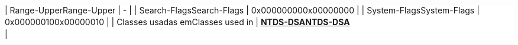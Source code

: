 | <span data-ttu-id="3d605-270">Range-Upper</span><span class="sxs-lookup"><span data-stu-id="3d605-270">Range-Upper</span></span>            | \-                                       |
| <span data-ttu-id="3d605-271">Search-Flags</span><span class="sxs-lookup"><span data-stu-id="3d605-271">Search-Flags</span></span>           | <span data-ttu-id="3d605-272">0x00000000</span><span class="sxs-lookup"><span data-stu-id="3d605-272">0x00000000</span></span>                               |
| <span data-ttu-id="3d605-273">System-Flags</span><span class="sxs-lookup"><span data-stu-id="3d605-273">System-Flags</span></span>           | <span data-ttu-id="3d605-274">0x00000010</span><span class="sxs-lookup"><span data-stu-id="3d605-274">0x00000010</span></span>                               |
| <span data-ttu-id="3d605-275">Classes usadas em</span><span class="sxs-lookup"><span data-stu-id="3d605-275">Classes used in</span></span>        | [<span data-ttu-id="3d605-276">**NTDS-DSA**</span><span class="sxs-lookup"><span data-stu-id="3d605-276">**NTDS-DSA**</span></span>](c-ntdsdsa.md)<br/> |



 

 





